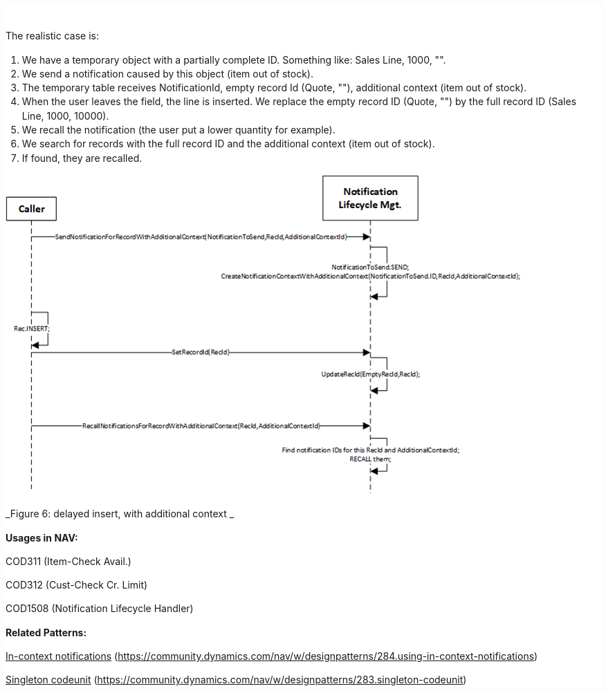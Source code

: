   

The realistic case is: 

1. We have a temporary object with a partially complete ID. Something like: Sales Line, 1000, "". 
2. We send a notification caused by this object (item out of stock). 
3. The temporary table receives NotificationId, empty record Id (Quote, ""), additional context (item out of stock). 
4. When the user leaves the field, the line is inserted. We replace the empty record ID (Quote, "") by the full record ID (Sales Line, 1000, 10000).
5. We recall the notification (the user put a lower quantity for example). 
6. We search for records with the full record ID and the additional context (item out of stock). 
7. If found, they are recalled.   

[![ ][image6]][anchor6] 

_Figure 6: delayed insert, with additional context _

**Usages in NAV:**

COD311 (Item-Check Avail.) 

COD312 (Cust-Check Cr. Limit) 

COD1508 (Notification Lifecycle Handler) 

**Related Patterns:**

[In-context notifications][anchor7] (https://community.dynamics.com/nav/w/designpatterns/284.using-in-context-notifications) 

[Singleton codeunit][anchor8] (https://community.dynamics.com/nav/w/designpatterns/283.singleton-codeunit) 



[anchor0]: 6138.logo.png
[anchor1]: 4807.1st-notification.PNG
[anchor2]: 8512.2nd-notification.PNG
[anchor3]: 0677.3-notifications-smaller.PNG
[anchor4]: sequence1.png
[anchor5]: sequence2.png
[anchor6]: sequence3.png
[anchor7]: /nav/w/designpatterns/284.using-in-context-notifications
[anchor8]: /nav/w/designpatterns/283.singleton-codeunit


[image0]: 6138.logo.png
[image1]: 4807.1st-notification.PNG
[image2]: 8512.2nd-notification.PNG
[image3]: 0677.3-notifications-smaller.PNG
[image4]: sequence1.png
[image5]: sequence2.png
[image6]: sequence3.png
